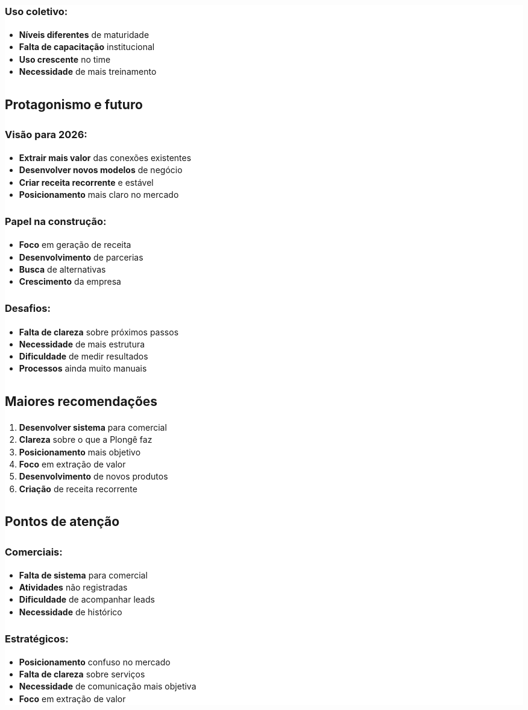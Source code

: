 ### Uso coletivo:
- **Níveis diferentes** de maturidade
- **Falta de capacitação** institucional
- **Uso crescente** no time
- **Necessidade** de mais treinamento

## Protagonismo e futuro

### Visão para 2026:
- **Extrair mais valor** das conexões existentes
- **Desenvolver novos modelos** de negócio
- **Criar receita recorrente** e estável
- **Posicionamento** mais claro no mercado

### Papel na construção:
- **Foco** em geração de receita
- **Desenvolvimento** de parcerias
- **Busca** de alternativas
- **Crescimento** da empresa

### Desafios:
- **Falta de clareza** sobre próximos passos
- **Necessidade** de mais estrutura
- **Dificuldade** de medir resultados
- **Processos** ainda muito manuais

## Maiores recomendações

1. **Desenvolver sistema** para comercial
2. **Clareza** sobre o que a Plongê faz
3. **Posicionamento** mais objetivo
4. **Foco** em extração de valor
5. **Desenvolvimento** de novos produtos
6. **Criação** de receita recorrente

## Pontos de atenção

### Comerciais:
- **Falta de sistema** para comercial
- **Atividades** não registradas
- **Dificuldade** de acompanhar leads
- **Necessidade** de histórico

### Estratégicos:
- **Posicionamento** confuso no mercado
- **Falta de clareza** sobre serviços
- **Necessidade** de comunicação mais objetiva
- **Foco** em extração de valor
